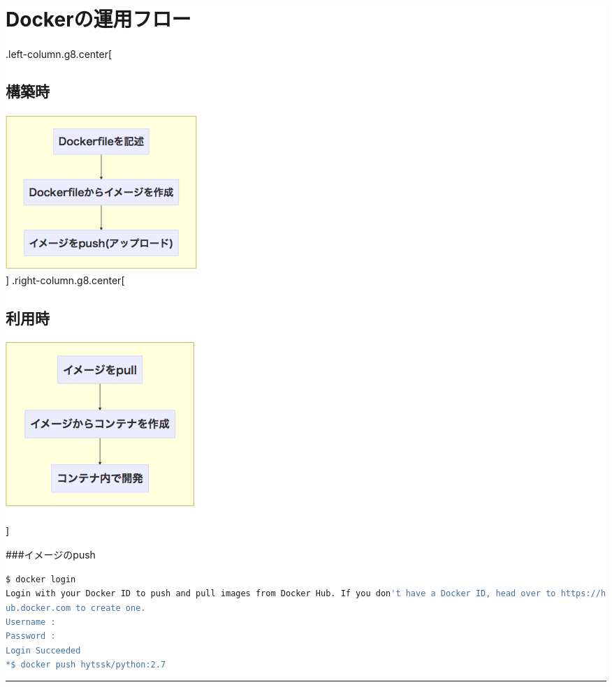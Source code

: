 # Dockerの運用フロー

.left-column.g8.center[
## 構築時
![docker構築時](./images/docker_construction.png)
<br/>
]
.right-column.g8.center[
## 利用時
![docker構築時](./images/docker_utilization.png)
<br/>
<br/>
]


###イメージのpush

```sh
$ docker login
Login with your Docker ID to push and pull images from Docker Hub. If you don't have a Docker ID, head over to https://hub.docker.com to create one.
Username :
Password :
Login Succeeded
*$ docker push hytssk/python:2.7
```

---